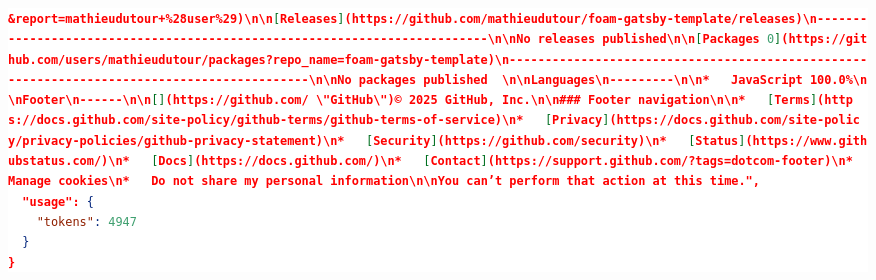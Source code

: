 ```json
&report=mathieudutour+%28user%29)\n\n[Releases](https://github.com/mathieudutour/foam-gatsby-template/releases)\n--------------------------------------------------------------------------\n\nNo releases published\n\n[Packages 0](https://github.com/users/mathieudutour/packages?repo_name=foam-gatsby-template)\n--------------------------------------------------------------------------------------------\n\nNo packages published  \n\nLanguages\n---------\n\n*   JavaScript 100.0%\n\nFooter\n------\n\n[](https://github.com/ \"GitHub\")© 2025 GitHub, Inc.\n\n### Footer navigation\n\n*   [Terms](https://docs.github.com/site-policy/github-terms/github-terms-of-service)\n*   [Privacy](https://docs.github.com/site-policy/privacy-policies/github-privacy-statement)\n*   [Security](https://github.com/security)\n*   [Status](https://www.githubstatus.com/)\n*   [Docs](https://docs.github.com/)\n*   [Contact](https://support.github.com/?tags=dotcom-footer)\n*   Manage cookies\n*   Do not share my personal information\n\nYou can’t perform that action at this time.",
  "usage": {
    "tokens": 4947
  }
}
```
